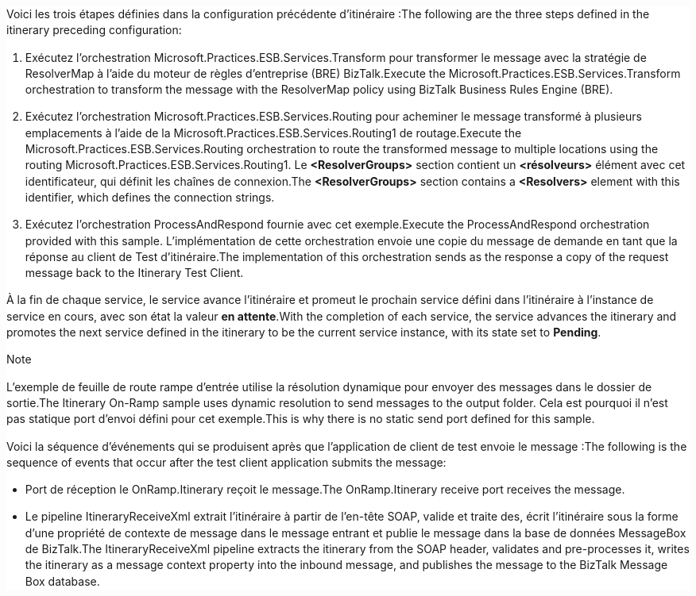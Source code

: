  <span data-ttu-id="0c69d-110">Voici les trois étapes définies dans la configuration précédente d’itinéraire :</span><span class="sxs-lookup"><span data-stu-id="0c69d-110">The following are the three steps defined in the itinerary preceding configuration:</span></span>  
  
1.  <span data-ttu-id="0c69d-111">Exécutez l’orchestration Microsoft.Practices.ESB.Services.Transform pour transformer le message avec la stratégie de ResolverMap à l’aide du moteur de règles d’entreprise (BRE) BizTalk.</span><span class="sxs-lookup"><span data-stu-id="0c69d-111">Execute the Microsoft.Practices.ESB.Services.Transform orchestration to transform the message with the ResolverMap policy using BizTalk Business Rules Engine (BRE).</span></span>  
  
2.  <span data-ttu-id="0c69d-112">Exécutez l’orchestration Microsoft.Practices.ESB.Services.Routing pour acheminer le message transformé à plusieurs emplacements à l’aide de la Microsoft.Practices.ESB.Services.Routing1 de routage.</span><span class="sxs-lookup"><span data-stu-id="0c69d-112">Execute the Microsoft.Practices.ESB.Services.Routing orchestration to route the transformed message to multiple locations using the routing Microsoft.Practices.ESB.Services.Routing1.</span></span> <span data-ttu-id="0c69d-113">Le  **\<ResolverGroups\>**  section contient un  **\<résolveurs\>**  élément avec cet identificateur, qui définit les chaînes de connexion.</span><span class="sxs-lookup"><span data-stu-id="0c69d-113">The **\<ResolverGroups\>** section contains a **\<Resolvers\>** element with this identifier, which defines the connection strings.</span></span>  
  
3.  <span data-ttu-id="0c69d-114">Exécutez l’orchestration ProcessAndRespond fournie avec cet exemple.</span><span class="sxs-lookup"><span data-stu-id="0c69d-114">Execute the ProcessAndRespond orchestration provided with this sample.</span></span> <span data-ttu-id="0c69d-115">L’implémentation de cette orchestration envoie une copie du message de demande en tant que la réponse au client de Test d’itinéraire.</span><span class="sxs-lookup"><span data-stu-id="0c69d-115">The implementation of this orchestration sends as the response a copy of the request message back to the Itinerary Test Client.</span></span>  
  
 <span data-ttu-id="0c69d-116">À la fin de chaque service, le service avance l’itinéraire et promeut le prochain service défini dans l’itinéraire à l’instance de service en cours, avec son état la valeur **en attente**.</span><span class="sxs-lookup"><span data-stu-id="0c69d-116">With the completion of each service, the service advances the itinerary and promotes the next service defined in the itinerary to be the current service instance, with its state set to **Pending**.</span></span>  
  
> [!NOTE]
>  <span data-ttu-id="0c69d-117">L’exemple de feuille de route rampe d’entrée utilise la résolution dynamique pour envoyer des messages dans le dossier de sortie.</span><span class="sxs-lookup"><span data-stu-id="0c69d-117">The Itinerary On-Ramp sample uses dynamic resolution to send messages to the output folder.</span></span> <span data-ttu-id="0c69d-118">Cela est pourquoi il n’est pas statique port d’envoi défini pour cet exemple.</span><span class="sxs-lookup"><span data-stu-id="0c69d-118">This is why there is no static send port defined for this sample.</span></span>  
  
 <span data-ttu-id="0c69d-119">Voici la séquence d’événements qui se produisent après que l’application de client de test envoie le message :</span><span class="sxs-lookup"><span data-stu-id="0c69d-119">The following is the sequence of events that occur after the test client application submits the message:</span></span>  
  
-   <span data-ttu-id="0c69d-120">Port de réception le OnRamp.Itinerary reçoit le message.</span><span class="sxs-lookup"><span data-stu-id="0c69d-120">The OnRamp.Itinerary receive port receives the message.</span></span>  
  
-   <span data-ttu-id="0c69d-121">Le pipeline ItineraryReceiveXml extrait l’itinéraire à partir de l’en-tête SOAP, valide et traite des, écrit l’itinéraire sous la forme d’une propriété de contexte de message dans le message entrant et publie le message dans la base de données MessageBox de BizTalk.</span><span class="sxs-lookup"><span data-stu-id="0c69d-121">The ItineraryReceiveXml pipeline extracts the itinerary from the SOAP header, validates and pre-processes it, writes the itinerary as a message context property into the inbound message, and publishes the message to the BizTalk Message Box database.</span></span>  
  